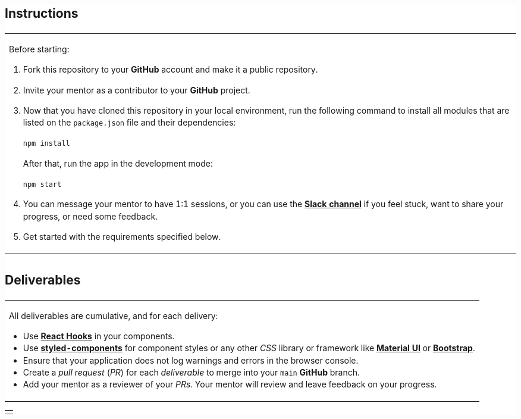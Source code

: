 </td>
</tr>
</table>

## Instructions

<table>
<tr>
<td>
    
Before starting:

1. Fork this repository to your **GitHub** account and make it a public repository.
1. Invite your mentor as a contributor to your **GitHub** project.
1. Now that you have cloned this repository in your local environment, run the following command to install all modules that are listed on the `package.json` file and their dependencies:
    
    `npm install`

    After that, run the app in the development mode:
    
    `npm start`
1. You can message your mentor to have 1:1 sessions, or you can use the [**Slack channel**](https://wizelineacademy.slack.com/archives/C03KCQ0CPDM) if you feel stuck, want to share your progress, or need some feedback.
1. Get started with the requirements specified below.

</td>
</tr>
</table>

## Deliverables

<table>
<tr>
<td>

All deliverables are cumulative, and for each delivery:

- Use [**React Hooks**](https://reactjs.org/docs/hooks-intro.html) in your components.
- Use [**styled-components**](https://styled-components.com/docs) for component styles or any other _CSS_ library or framework like [**Material UI**](https://mui.com/material-ui/getting-started/overview/) or [**Bootstrap**](https://react-bootstrap.github.io/getting-started/introduction).
- Ensure that your application does not log warnings and errors in the browser console.
- Create a _pull request_ (_PR_) for each _deliverable_ to merge into your `main` **GitHub** branch.
- Add your mentor as a reviewer of your _PRs._ Your mentor will review and leave feedback on your progress.

</td>
</tr>
</table>

<table>
<tr>
<td>

